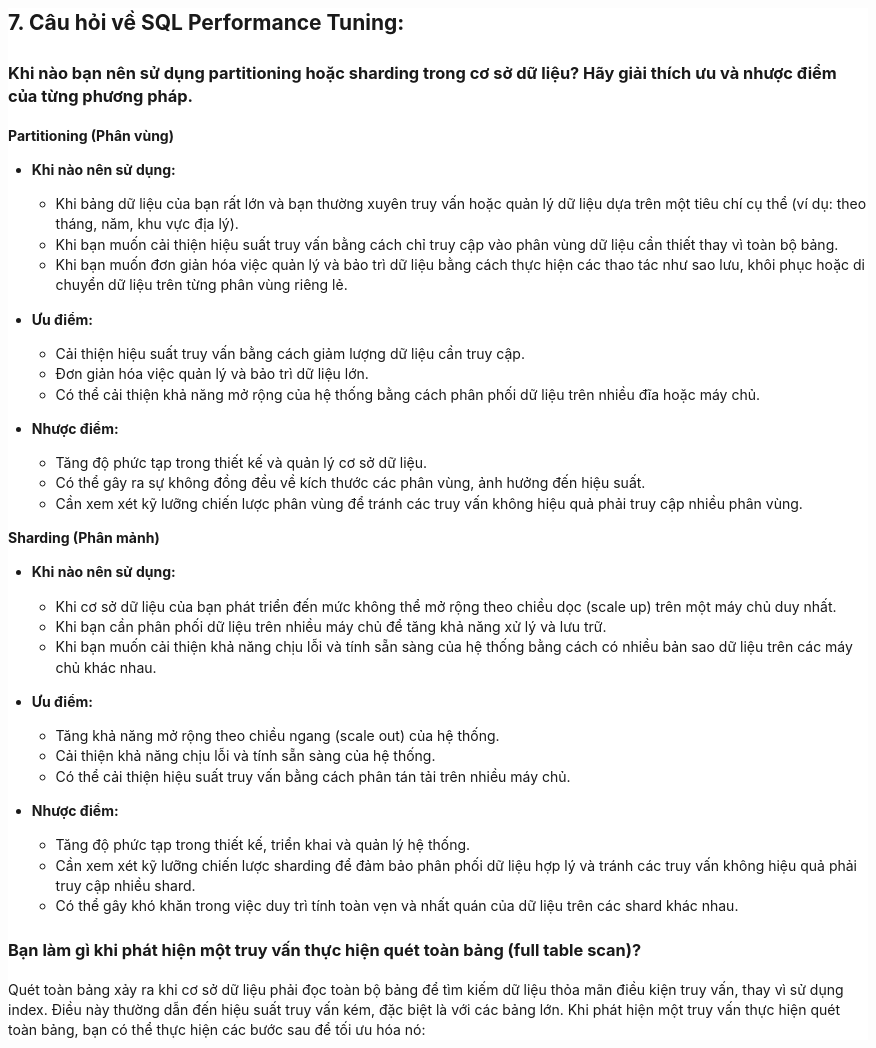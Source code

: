 ## 7. Câu hỏi về SQL Performance Tuning:

### Khi nào bạn nên sử dụng partitioning hoặc sharding trong cơ sở dữ liệu? Hãy giải thích ưu và nhược điểm của từng phương pháp.

**Partitioning (Phân vùng)**

* **Khi nào nên sử dụng:**
    * Khi bảng dữ liệu của bạn rất lớn và bạn thường xuyên truy vấn hoặc quản lý dữ liệu dựa trên một tiêu chí cụ thể (ví dụ: theo tháng, năm, khu vực địa lý).
    * Khi bạn muốn cải thiện hiệu suất truy vấn bằng cách chỉ truy cập vào phân vùng dữ liệu cần thiết thay vì toàn bộ bảng.
    * Khi bạn muốn đơn giản hóa việc quản lý và bảo trì dữ liệu bằng cách thực hiện các thao tác như sao lưu, khôi phục hoặc di chuyển dữ liệu trên từng phân vùng riêng lẻ.

* **Ưu điểm:**
    * Cải thiện hiệu suất truy vấn bằng cách giảm lượng dữ liệu cần truy cập.
    * Đơn giản hóa việc quản lý và bảo trì dữ liệu lớn.
    * Có thể cải thiện khả năng mở rộng của hệ thống bằng cách phân phối dữ liệu trên nhiều đĩa hoặc máy chủ.

* **Nhược điểm:**
    * Tăng độ phức tạp trong thiết kế và quản lý cơ sở dữ liệu.
    * Có thể gây ra sự không đồng đều về kích thước các phân vùng, ảnh hưởng đến hiệu suất.
    * Cần xem xét kỹ lưỡng chiến lược phân vùng để tránh các truy vấn không hiệu quả phải truy cập nhiều phân vùng.

**Sharding (Phân mảnh)**

* **Khi nào nên sử dụng:**
    * Khi cơ sở dữ liệu của bạn phát triển đến mức không thể mở rộng theo chiều dọc (scale up) trên một máy chủ duy nhất.
    * Khi bạn cần phân phối dữ liệu trên nhiều máy chủ để tăng khả năng xử lý và lưu trữ.
    * Khi bạn muốn cải thiện khả năng chịu lỗi và tính sẵn sàng của hệ thống bằng cách có nhiều bản sao dữ liệu trên các máy chủ khác nhau.

* **Ưu điểm:**
    * Tăng khả năng mở rộng theo chiều ngang (scale out) của hệ thống.
    * Cải thiện khả năng chịu lỗi và tính sẵn sàng của hệ thống.
    * Có thể cải thiện hiệu suất truy vấn bằng cách phân tán tải trên nhiều máy chủ.

* **Nhược điểm:**
    * Tăng độ phức tạp trong thiết kế, triển khai và quản lý hệ thống.
    * Cần xem xét kỹ lưỡng chiến lược sharding để đảm bảo phân phối dữ liệu hợp lý và tránh các truy vấn không hiệu quả phải truy cập nhiều shard.
    * Có thể gây khó khăn trong việc duy trì tính toàn vẹn và nhất quán của dữ liệu trên các shard khác nhau.

### Bạn làm gì khi phát hiện một truy vấn thực hiện quét toàn bảng (full table scan)?

Quét toàn bảng xảy ra khi cơ sở dữ liệu phải đọc toàn bộ bảng để tìm kiếm dữ liệu thỏa mãn điều kiện truy vấn, thay vì sử dụng index. Điều này thường dẫn đến hiệu suất truy vấn kém, đặc biệt là với các bảng lớn. Khi phát hiện một truy vấn thực hiện quét toàn bảng, bạn có thể thực hiện các bước sau để tối ưu hóa nó:
